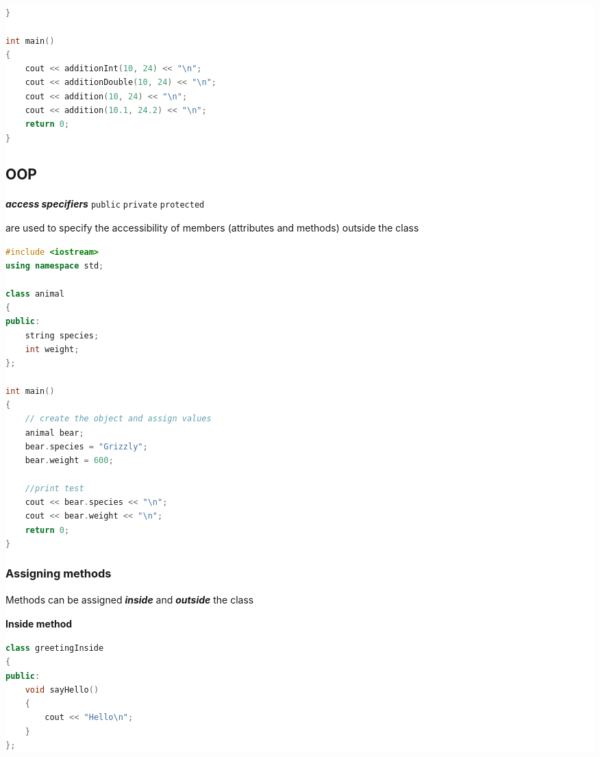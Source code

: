 ```cpp
}

int main()
{
	cout << additionInt(10, 24) << "\n";
	cout << additionDouble(10, 24) << "\n";
	cout << addition(10, 24) << "\n";
	cout << addition(10.1, 24.2) << "\n";
	return 0;
}
```

## OOP

***access specifiers*** `public` `private` `protected` 

are used to specify the accessibility of members (attributes and methods) outside the class

```cpp
#include <iostream>
using namespace std;

class animal
{
public:
	string species;
	int weight;
};

int main()
{
	// create the object and assign values
	animal bear;
	bear.species = "Grizzly";
	bear.weight = 600;

	//print test
	cout << bear.species << "\n";
	cout << bear.weight << "\n";
	return 0;
}
```

### **Assigning methods**

Methods can be assigned ***inside*** and ***outside*** the class

**Inside method**

```cpp
class greetingInside
{
public:
	void sayHello()
	{
		cout << "Hello\n";
	}
};
```
